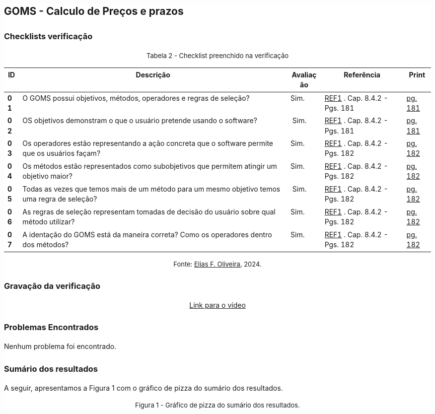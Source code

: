 ## GOMS - Calculo de Preços e prazos

### Checklists verificação

<font size="2"><p style="text-align: center">Tabela 2 - Checklist preenchido na verificação</p></font>

<center>

| ID | Descrição | Avaliação | Referência | Print |
| --- | --- | --- | --- | --- |
| **01** | O GOMS possui objetivos, métodos, operadores e regras de seleção? | Sim.  | [REF1](#ref1) . Cap. 8.4.2 - Pgs. 181 | [pg. 181](../../../../assets/prints_verificacao/gabrielb/Pergunta%201%20pagina%20181%20GOMS.png) |
| **02** | OS objetivos demonstram o que o usuário pretende usando o software? |  Sim. | [REF1](#ref1) . Cap. 8.4.2 - Pgs. 181 | [pg. 181](../../../../assets/prints_verificacao/gabrielb/Pagina%20181%20e%20182.png) |
| **03** | Os operadores estão representando a ação concreta que o software permite que os usuários façam? | Sim.  | [REF1](#ref1) . Cap. 8.4.2 - Pgs. 182 | [pg. 182](../../../../assets/prints_verificacao/gabrielb/Pagina%20181%20e%20182.png) |
| **04** | Os métodos estão representados como subobjetivos que permitem atingir um objetivo maior? | Sim.   | [REF1](#ref1) . Cap. 8.4.2 - Pgs. 182 | [pg. 182](../../../../assets/prints_verificacao/gabrielb/Pagina%20181%20e%20182.png) |
| **05** | Todas as vezes que temos mais de um método para um mesmo objetivo temos uma regra de seleção? |  Sim.  | [REF1](#ref1) . Cap. 8.4.2 - Pgs. 182 | [pg. 182](../../../../assets/prints_verificacao/gabrielb/Pagina%20181%20e%20182.png) |
| **06** | As regras de seleção representam tomadas de decisão do usuário sobre qual método utilizar? | Sim.   | [REF1](#ref1) . Cap. 8.4.2 - Pgs. 182 | [pg. 182](../../../../assets/prints_verificacao/gabrielb/Pagina%20181%20e%20182.png) |
| **07** | A identação do GOMS está da maneira correta? Como os operadores dentro dos métodos? | Sim.   | [REF1](#ref1) . Cap. 8.4.2 - Pgs. 182 | [pg. 182](../../../../assets/prints_verificacao/gabrielb/pg%20182.png) |

</center>

<font size="2"><p style="text-align: center">Fonte: [Elias F. Oliveira][EliasGH], 2024.</p></font>

### Gravação da verificação



<div style="text-align: center;">
    <iframe width="560" height="315" src="https://www.youtube.com/embed/pLu-JejsQf0" title="Apresentação 7 Interação Humano Computador 2024.1 - Grupo 3" frameborder="0" allow="accelerometer; autoplay; clipboard-write; encrypted-media; gyroscope; picture-in-picture; web-share" referrerpolicy="strict-origin-when-cross-origin" allowfullscreen></iframe>
</div>

<p style="text-align: center">
    <a href="https://youtu.be/pLu-JejsQf0"> Link para o vídeo </a>
</p>

### Problemas Encontrados



Nenhum problema foi encontrado.

### Sumário dos resultados


A seguir, apresentamos a Figura 1 com o gráfico de pizza do sumário dos resultados.

<font size="2"><p style="text-align: center">Figura 1 - Gráfico de pizza do sumário dos resultados.</p></font>


[ClaudioGH]: https://github.com/claudiohsc
[EliasGH]: https://github.com/EliasOliver21
[GabrielBGH]: https://github.com/Bertolazi
[GabrielFGH]: https://github.com/MMcLovin
[PabloGH]: https://github.com/pabloheika
[RicardoGH]: https://www.github.com/avmricardo